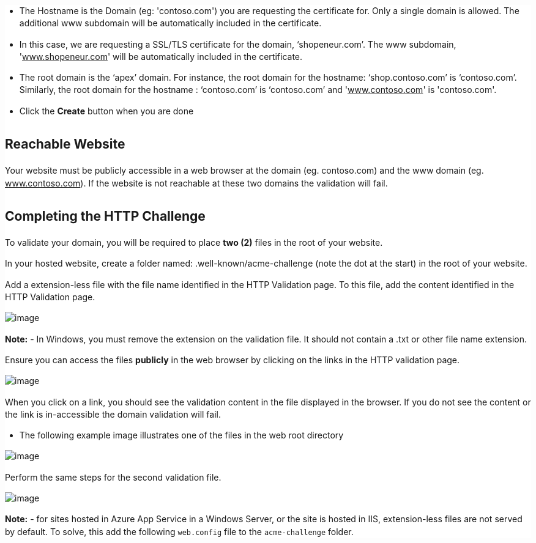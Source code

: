 - The Hostname is the Domain (eg: 'contoso.com') you are requesting the certificate for. Only a single domain is allowed. The additional www subdomain will be automatically included in the certificate.

- In this case, we are requesting a SSL/TLS certificate for the domain, ‘shopeneur.com’. The www subdomain, 'www.shopeneur.com' will be automatically included in the certificate.

- The root domain is the ‘apex’ domain. For instance, the root domain for the hostname: ‘shop.contoso.com’ is ‘contoso.com’. Similarly, the root domain for the hostname : ‘contoso.com’ is ‘contoso.com’ and 'www.contoso.com' is 'contoso.com'.

- Click the **Create** button when you are done

## Reachable Website

Your website must be publicly accessible in a web browser at the domain (eg. contoso.com) and the www domain (eg. www.contoso.com). If the website is not reachable at these two domains the validation will fail.
    
## Completing the HTTP Challenge

To validate your domain, you will be required to place **two (2)** files in the root of your website.

In your hosted website, create a folder named: .well-known/acme-challenge (note the dot at the start) in the root of your website.

Add a extension-less file with the file name identified in the HTTP Validation page. To this file, add the content identified in the HTTP Validation page.

![image](../images/portal/stand-alone-san-http-validation.PNG)

**Note:** - In Windows, you must remove the extension on the validation file. It should not contain a .txt or other file name extension.


Ensure you can access the files **publicly** in the web browser by clicking on the links in the HTTP validation page. 

![image](../images/portal/stand-alone-http-validation-test.PNG)

When you click on a link, you should see the validation content in the file displayed in the browser. If you do not see the content or the link is in-accessible the domain validation will fail. 


- The following example image illustrates one of the files in the web root directory

![image](../images/portal/stand-alone-san-http-token.PNG)

Perform the same steps for the second validation file.

![image](../images/portal/stand-alone-san-http-validation2.PNG)

**Note:** - for sites hosted in Azure App Service in a Windows Server, or the site is hosted in IIS, extension-less files are not served by default. To solve, this add the following ``web.config`` file to the ``acme-challenge`` folder.
